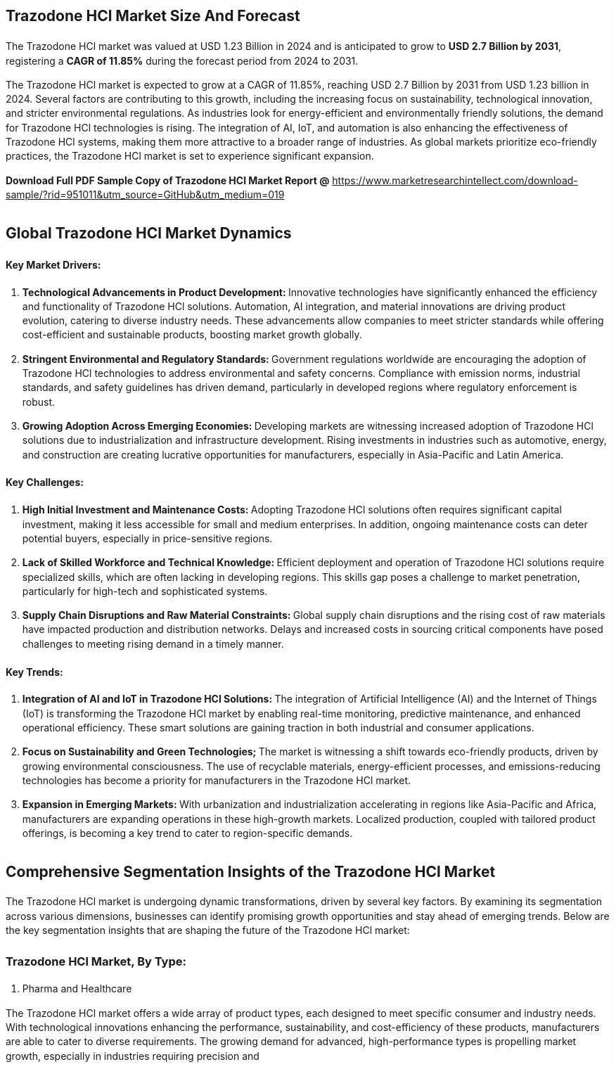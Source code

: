 <h2>Trazodone HCl Market Size And Forecast</h2><p>The Trazodone HCl market was valued at USD 1.23 Billion in 2024 and is anticipated to grow to <strong>USD 2.7 Billion by 2031</strong>, registering a <strong>CAGR of 11.85%</strong> during the forecast period from 2024 to 2031.</p><p>The Trazodone HCl market is expected to grow at a CAGR of 11.85%, reaching USD 2.7 Billion by 2031 from USD 1.23 billion in 2024. Several factors are contributing to this growth, including the increasing focus on sustainability, technological innovation, and stricter environmental regulations. As industries look for energy-efficient and environmentally friendly solutions, the demand for Trazodone HCl technologies is rising. The integration of AI, IoT, and automation is also enhancing the effectiveness of Trazodone HCl systems, making them more attractive to a broader range of industries. As global markets prioritize eco-friendly practices, the Trazodone HCl market is set to experience significant expansion.</p><p><strong>Download Full PDF Sample Copy of Trazodone HCl Market Report @</strong>&nbsp;<a href="https://www.marketresearchintellect.com/download-sample/?rid=951011&amp;utm_source=GitHub&amp;utm_medium=019">https://www.marketresearchintellect.com/download-sample/?rid=951011&amp;utm_source=GitHub&amp;utm_medium=019</a></p><h2>Global Trazodone HCl Market Dynamics</h2><h4><strong>Key Market Drivers:</strong></h4><ol><li><p><strong>Technological Advancements in Product Development:&nbsp;</strong>Innovative technologies have significantly enhanced the efficiency and functionality of Trazodone HCl solutions. Automation, AI integration, and material innovations are driving product evolution, catering to diverse industry needs. These advancements allow companies to meet stricter standards while offering cost-efficient and sustainable products, boosting market growth globally.</p></li><li><p><strong>Stringent Environmental and Regulatory Standards:&nbsp;</strong>Government regulations worldwide are encouraging the adoption of Trazodone HCl technologies to address environmental and safety concerns. Compliance with emission norms, industrial standards, and safety guidelines has driven demand, particularly in developed regions where regulatory enforcement is robust.</p></li><li><p><strong>Growing Adoption Across Emerging Economies:&nbsp;</strong>Developing markets are witnessing increased adoption of Trazodone HCl solutions due to industrialization and infrastructure development. Rising investments in industries such as automotive, energy, and construction are creating lucrative opportunities for manufacturers, especially in Asia-Pacific and Latin America.</p></li></ol><h4><strong>Key Challenges:</strong></h4><ol><li><p><strong>High Initial Investment and Maintenance Costs:&nbsp;</strong>Adopting Trazodone HCl solutions often requires significant capital investment, making it less accessible for small and medium enterprises. In addition, ongoing maintenance costs can deter potential buyers, especially in price-sensitive regions.</p></li><li><p><strong>Lack of Skilled Workforce and Technical Knowledge:&nbsp;</strong>Efficient deployment and operation of Trazodone HCl solutions require specialized skills, which are often lacking in developing regions. This skills gap poses a challenge to market penetration, particularly for high-tech and sophisticated systems.</p></li><li><p><strong>Supply Chain Disruptions and Raw Material Constraints:&nbsp;</strong>Global supply chain disruptions and the rising cost of raw materials have impacted production and distribution networks. Delays and increased costs in sourcing critical components have posed challenges to meeting rising demand in a timely manner.</p></li></ol><h4><strong>Key Trends:</strong></h4><ol><li><p><strong>Integration of AI and IoT in Trazodone HCl Solutions:&nbsp;</strong>The integration of Artificial Intelligence (AI) and the Internet of Things (IoT) is transforming the Trazodone HCl market by enabling real-time monitoring, predictive maintenance, and enhanced operational efficiency. These smart solutions are gaining traction in both industrial and consumer applications.</p></li><li><p><strong>Focus on Sustainability and Green Technologies;&nbsp;</strong>The market is witnessing a shift towards eco-friendly products, driven by growing environmental consciousness. The use of recyclable materials, energy-efficient processes, and emissions-reducing technologies has become a priority for manufacturers in the Trazodone HCl market.</p></li><li><p><strong>Expansion in Emerging Markets:&nbsp;</strong>With urbanization and industrialization accelerating in regions like Asia-Pacific and Africa, manufacturers are expanding operations in these high-growth markets. Localized production, coupled with tailored product offerings, is becoming a key trend to cater to region-specific demands.</p></li></ol><div class="article-main__content" data-test-id="publishing-text-block"><h2>Comprehensive Segmentation Insights of the Trazodone HCl Market</h2><p>The Trazodone HCl market is undergoing dynamic transformations, driven by several key factors. By examining its segmentation across various dimensions, businesses can identify promising growth opportunities and stay ahead of emerging trends. Below are the key segmentation insights that are shaping the future of the Trazodone HCl market:</p><h3><strong>Trazodone HCl Market, By Type:<br /></strong></h3><ol><li>Pharma and Healthcare</li></ol><p>The Trazodone HCl market offers a wide array of product types, each designed to meet specific consumer and industry needs. With technological innovations enhancing the performance, sustainability, and cost-efficiency of these products, manufacturers are able to cater to diverse requirements. The growing demand for advanced, high-performance types is propelling market growth, especially in industries requiring precision and